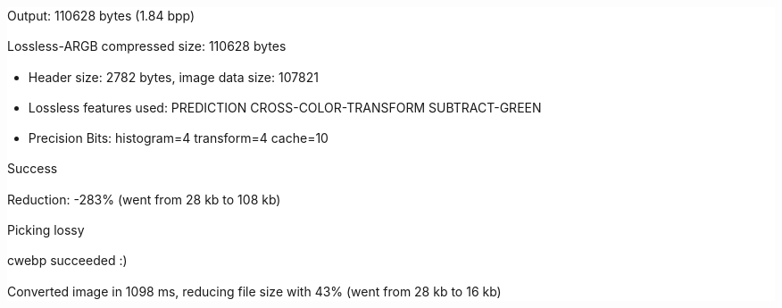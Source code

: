 Output:    110628 bytes (1.84 bpp)

Lossless-ARGB compressed size: 110628 bytes

  * Header size: 2782 bytes, image data size: 107821

  * Lossless features used: PREDICTION CROSS-COLOR-TRANSFORM SUBTRACT-GREEN

  * Precision Bits: histogram=4 transform=4 cache=10


Success

Reduction: -283% (went from 28 kb to 108 kb)


Picking lossy

cwebp succeeded :)


Converted image in 1098 ms, reducing file size with 43% (went from 28 kb to 16 kb)


